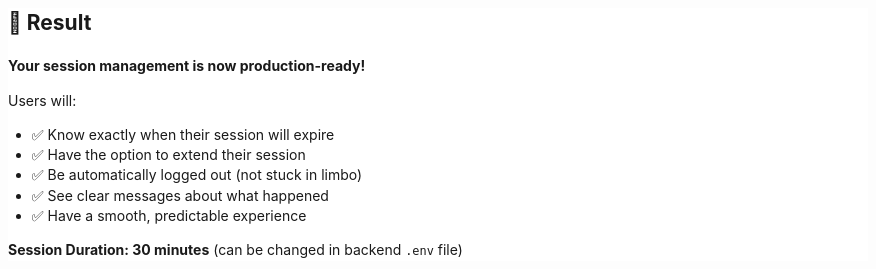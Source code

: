 
## 🎉 Result

**Your session management is now production-ready!**

Users will:
- ✅ Know exactly when their session will expire
- ✅ Have the option to extend their session
- ✅ Be automatically logged out (not stuck in limbo)
- ✅ See clear messages about what happened
- ✅ Have a smooth, predictable experience

**Session Duration: 30 minutes** (can be changed in backend `.env` file)

